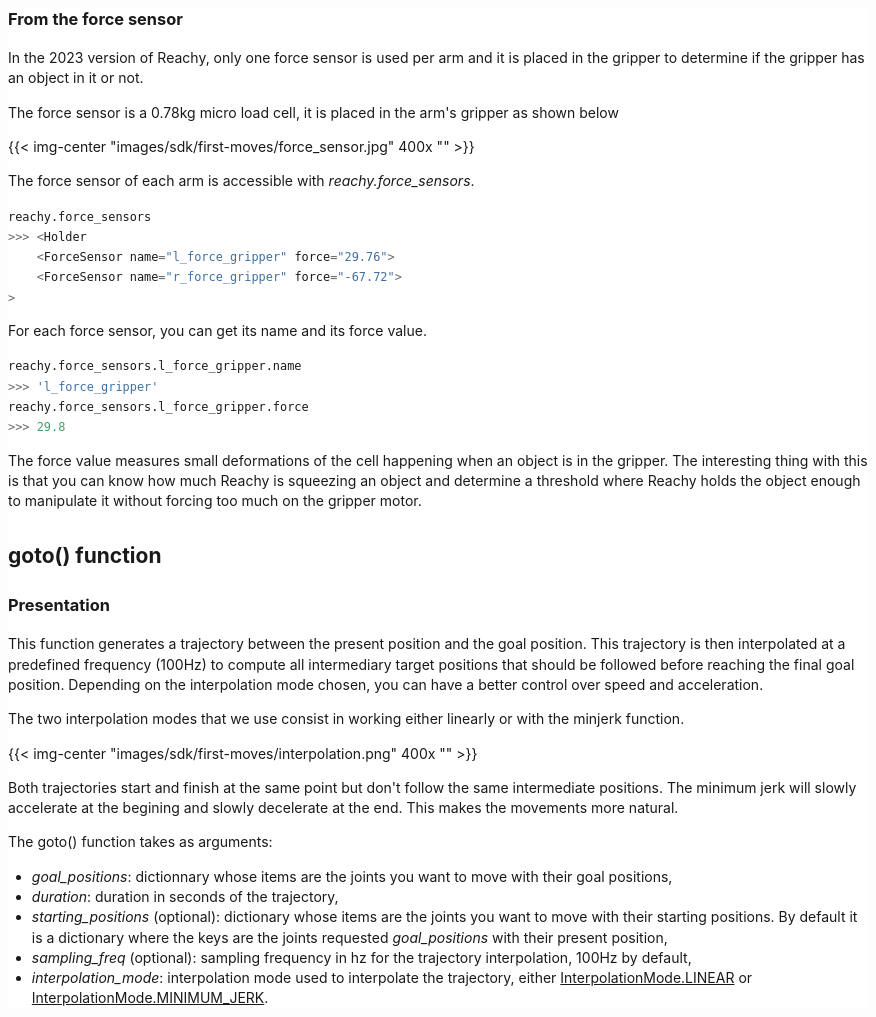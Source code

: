 ### From the force sensor
In the 2023 version of Reachy, only one force sensor is used per arm and it is placed in the gripper to determine if the gripper has an object in it or not.

The force sensor is a 0.78kg micro load cell, it is placed in the arm's gripper as shown below

{{< img-center "images/sdk/first-moves/force_sensor.jpg" 400x "" >}}

The force sensor of each arm is accessible with *reachy.force_sensors*.

```python
reachy.force_sensors
>>> <Holder
	<ForceSensor name="l_force_gripper" force="29.76">
	<ForceSensor name="r_force_gripper" force="-67.72">
>
```

For each force sensor, you can get its name and its force value. 

```python
reachy.force_sensors.l_force_gripper.name
>>> 'l_force_gripper'
reachy.force_sensors.l_force_gripper.force
>>> 29.8
```

The force value measures small deformations of the cell happening when an object is in the gripper. The interesting thing with this is that you can know how much Reachy is squeezing an object and determine a threshold where Reachy holds the object enough to manipulate it without forcing too much on the gripper motor.

## goto() function

### Presentation

This function generates a trajectory between the present position and the goal position. This trajectory is then interpolated at a predefined frequency (100Hz) to compute all intermediary target positions that should be followed before reaching the final goal position. Depending on the interpolation mode chosen, you can have a better control over speed and acceleration.

The two interpolation modes that we use consist in working either linearly or with the minjerk function.

{{< img-center "images/sdk/first-moves/interpolation.png" 400x "" >}}

Both trajectories start and finish at the same point but don't follow the same intermediate positions. The minimum jerk will slowly accelerate at the begining and slowly decelerate at the end. This makes the movements more natural.

The goto() function takes as arguments:

* *goal_positions*: dictionnary whose items are the joints you want to move with their goal positions,
* *duration*: duration in seconds of the trajectory,
* *starting_positions* (optional): dictionary whose items are the joints you want to move with their starting positions. By default it is a dictionary where the keys are the joints requested *goal_positions* with their present position,
* *sampling_freq* (optional): sampling frequency in hz for the trajectory interpolation, 100Hz by default,
* *interpolation_mode*: interpolation mode used to interpolate the trajectory, either [InterpolationMode.LINEAR](https://pollen-robotics.github.io/reachy-sdk/api/trajectory/interpolation.html#reachy_sdk.trajectory.interpolation.InterpolationMode) or [InterpolationMode.MINIMUM_JERK](https://pollen-robotics.github.io/reachy-sdk/api/trajectory/interpolation.html#reachy_sdk.trajectory.interpolation.InterpolationMode).
